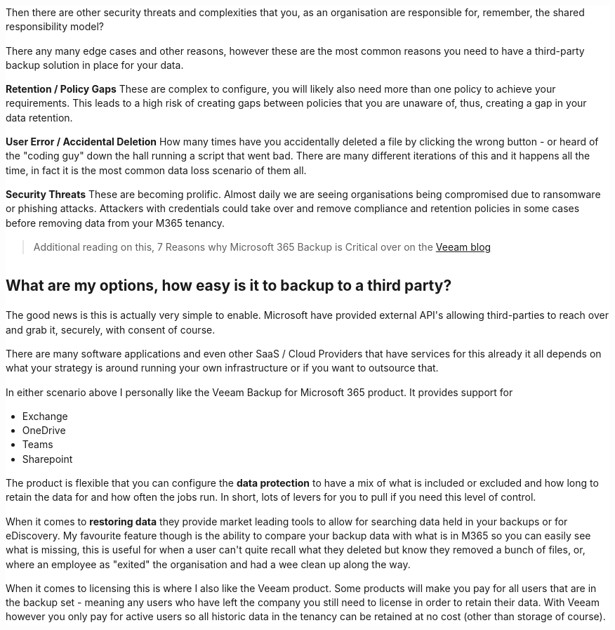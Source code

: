 Then there are other security threats and complexities that you, as an organisation are responsible for, remember, the shared responsibility model?

There any many edge cases and other reasons, however these are the most common reasons you need to have a third-party backup solution in place for your data.

**Retention / Policy Gaps**
These are complex to configure, you will likely also need more than one policy to achieve your requirements. This leads to a high risk of creating gaps between policies that you are unaware of, thus, creating a gap in your data retention.

**User Error / Accidental Deletion**
How many times have you accidentally deleted a file by clicking the wrong button - or heard of the "coding guy" down the hall running a script that went bad. There are many different iterations of this and it happens all the time, in fact it is the most common data loss scenario of them all.

**Security Threats**
These are becoming prolific. Almost daily we are seeing organisations being compromised due to ransomware or phishing attacks. Attackers with credentials could take over and remove compliance and retention policies in some cases before removing data from your M365 tenancy. 

> Additional reading on this, 7 Reasons why Microsoft 365 Backup is Critical over on the [Veeam blog](https://www.veeam.com/blog/momentum-office-365-backup.html)

## What are my options, how easy is it to backup to a third party?

The good news is this is actually very simple to enable. Microsoft have provided external API's allowing third-parties to reach over and grab it, securely, with consent of course.

There are many software applications and even other SaaS / Cloud Providers that have services for this already it all depends on what your strategy is around running your own infrastructure or if you want to outsource that.

In either scenario above I personally like the Veeam Backup for Microsoft 365 product. It provides support for 

- Exchange 
- OneDrive
- Teams
- Sharepoint

The product is flexible that you can configure the **data protection** to have a mix of what is included or excluded and how long to retain the data for and how often the jobs run. In short, lots of levers for you to pull if you need this level of control. 

When it comes to **restoring data** they provide market leading tools to allow for searching data held in your backups or for eDiscovery. My favourite feature though is the ability to compare your backup data with what is in M365 so you can easily see what is missing, this is useful for when a user can't quite recall what they deleted but know they removed a bunch of files, or, where an employee as "exited" the organisation and had a wee clean up along the way.

When it comes to licensing this is where I also like the Veeam product. Some products will make you pay for all users that are in the backup set - meaning any users who have left the company you still need to license in order to retain their data. With Veeam however you only pay for active users so all historic data in the tenancy can be retained at no cost (other than storage of course).
